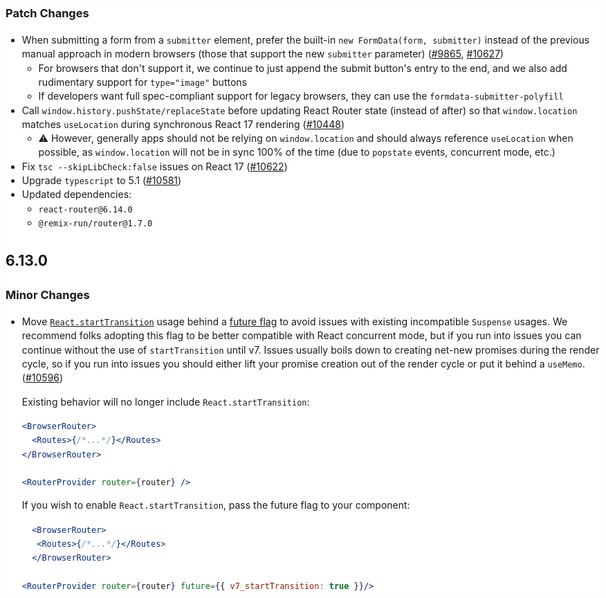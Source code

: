 ### Patch Changes

- When submitting a form from a `submitter` element, prefer the built-in `new FormData(form, submitter)` instead of the previous manual approach in modern browsers (those that support the new `submitter` parameter) ([#9865](https://github.com/remix-run/react-router/pull/9865), [#10627](https://github.com/remix-run/react-router/pull/10627))
  - For browsers that don't support it, we continue to just append the submit button's entry to the end, and we also add rudimentary support for `type="image"` buttons
  - If developers want full spec-compliant support for legacy browsers, they can use the `formdata-submitter-polyfill`
- Call `window.history.pushState/replaceState` before updating React Router state (instead of after) so that `window.location` matches `useLocation` during synchronous React 17 rendering ([#10448](https://github.com/remix-run/react-router/pull/10448))
  - ⚠️ However, generally apps should not be relying on `window.location` and should always reference `useLocation` when possible, as `window.location` will not be in sync 100% of the time (due to `popstate` events, concurrent mode, etc.)
- Fix `tsc --skipLibCheck:false` issues on React 17 ([#10622](https://github.com/remix-run/react-router/pull/10622))
- Upgrade `typescript` to 5.1 ([#10581](https://github.com/remix-run/react-router/pull/10581))
- Updated dependencies:
  - `react-router@6.14.0`
  - `@remix-run/router@1.7.0`

## 6.13.0

### Minor Changes

- Move [`React.startTransition`](https://react.dev/reference/react/startTransition) usage behind a [future flag](https://reactrouter.com/en/main/guides/api-development-strategy) to avoid issues with existing incompatible `Suspense` usages. We recommend folks adopting this flag to be better compatible with React concurrent mode, but if you run into issues you can continue without the use of `startTransition` until v7. Issues usually boils down to creating net-new promises during the render cycle, so if you run into issues you should either lift your promise creation out of the render cycle or put it behind a `useMemo`. ([#10596](https://github.com/remix-run/react-router/pull/10596))

  Existing behavior will no longer include `React.startTransition`:

  ```jsx
  <BrowserRouter>
    <Routes>{/*...*/}</Routes>
  </BrowserRouter>

  <RouterProvider router={router} />
  ```

  If you wish to enable `React.startTransition`, pass the future flag to your component:

  ```jsx 
    <BrowserRouter>
     <Routes>{/*...*/}</Routes>
    </BrowserRouter>

  <RouterProvider router={router} future={{ v7_startTransition: true }}/>
  ```
